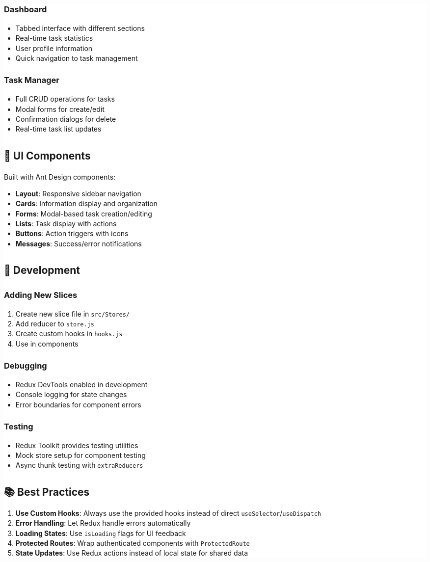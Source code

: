 ### Dashboard
- Tabbed interface with different sections
- Real-time task statistics
- User profile information
- Quick navigation to task management

### Task Manager
- Full CRUD operations for tasks
- Modal forms for create/edit
- Confirmation dialogs for delete
- Real-time task list updates

## 🎨 UI Components

Built with Ant Design components:
- **Layout**: Responsive sidebar navigation
- **Cards**: Information display and organization
- **Forms**: Modal-based task creation/editing
- **Lists**: Task display with actions
- **Buttons**: Action triggers with icons
- **Messages**: Success/error notifications

## 🔧 Development

### Adding New Slices
1. Create new slice file in `src/Stores/`
2. Add reducer to `store.js`
3. Create custom hooks in `hooks.js`
4. Use in components

### Debugging
- Redux DevTools enabled in development
- Console logging for state changes
- Error boundaries for component errors

### Testing
- Redux Toolkit provides testing utilities
- Mock store setup for component testing
- Async thunk testing with `extraReducers`

## 📚 Best Practices

1. **Use Custom Hooks**: Always use the provided hooks instead of direct `useSelector`/`useDispatch`
2. **Error Handling**: Let Redux handle errors automatically
3. **Loading States**: Use `isLoading` flags for UI feedback
4. **Protected Routes**: Wrap authenticated components with `ProtectedRoute`
5. **State Updates**: Use Redux actions instead of local state for shared data
